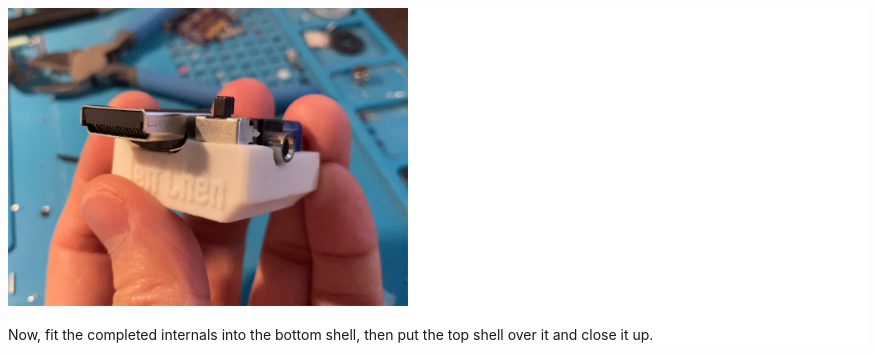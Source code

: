<img src="./Pics/Asm_10.jpg" width="400px" />

Now, fit the completed internals into the bottom shell, then put the top shell over it and close it up.
